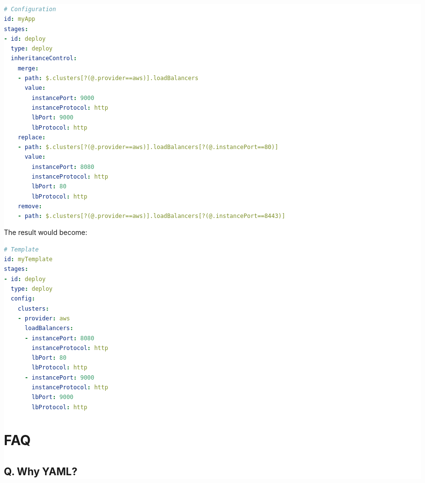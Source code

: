 ```yaml
```

```yaml
# Configuration
id: myApp
stages:
- id: deploy
  type: deploy
  inheritanceControl:
    merge:
    - path: $.clusters[?(@.provider==aws)].loadBalancers
      value:
        instancePort: 9000
        instanceProtocol: http
        lbPort: 9000
        lbProtocol: http
    replace:
    - path: $.clusters[?(@.provider==aws)].loadBalancers[?(@.instancePort==80)]
      value:
        instancePort: 8080
        instanceProtocol: http
        lbPort: 80
        lbProtocol: http
    remove:
    - path: $.clusters[?(@.provider==aws)].loadBalancers[?(@.instancePort==8443)]
```

The result would become:

```yaml
# Template
id: myTemplate
stages:
- id: deploy
  type: deploy
  config:
    clusters:
    - provider: aws
      loadBalancers:
      - instancePort: 8080
        instanceProtocol: http
        lbPort: 80
        lbProtocol: http
      - instancePort: 9000
        instanceProtocol: http
        lbPort: 9000
        lbProtocol: http
```

# FAQ

## Q. Why YAML?

